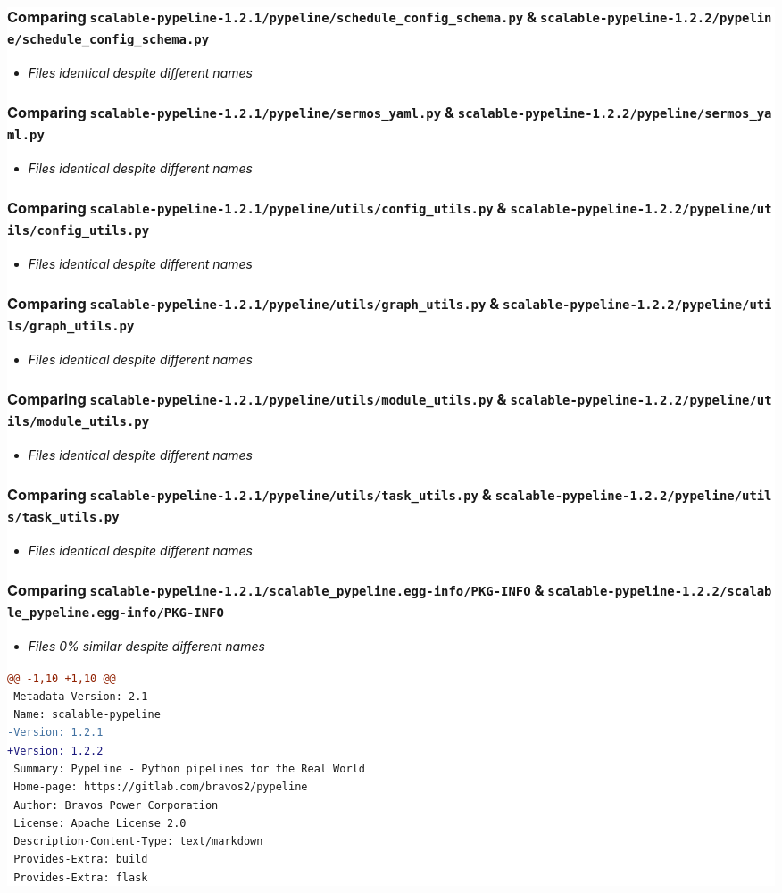 ```diff
```

### Comparing `scalable-pypeline-1.2.1/pypeline/schedule_config_schema.py` & `scalable-pypeline-1.2.2/pypeline/schedule_config_schema.py`

 * *Files identical despite different names*

### Comparing `scalable-pypeline-1.2.1/pypeline/sermos_yaml.py` & `scalable-pypeline-1.2.2/pypeline/sermos_yaml.py`

 * *Files identical despite different names*

### Comparing `scalable-pypeline-1.2.1/pypeline/utils/config_utils.py` & `scalable-pypeline-1.2.2/pypeline/utils/config_utils.py`

 * *Files identical despite different names*

### Comparing `scalable-pypeline-1.2.1/pypeline/utils/graph_utils.py` & `scalable-pypeline-1.2.2/pypeline/utils/graph_utils.py`

 * *Files identical despite different names*

### Comparing `scalable-pypeline-1.2.1/pypeline/utils/module_utils.py` & `scalable-pypeline-1.2.2/pypeline/utils/module_utils.py`

 * *Files identical despite different names*

### Comparing `scalable-pypeline-1.2.1/pypeline/utils/task_utils.py` & `scalable-pypeline-1.2.2/pypeline/utils/task_utils.py`

 * *Files identical despite different names*

### Comparing `scalable-pypeline-1.2.1/scalable_pypeline.egg-info/PKG-INFO` & `scalable-pypeline-1.2.2/scalable_pypeline.egg-info/PKG-INFO`

 * *Files 0% similar despite different names*

```diff
@@ -1,10 +1,10 @@
 Metadata-Version: 2.1
 Name: scalable-pypeline
-Version: 1.2.1
+Version: 1.2.2
 Summary: PypeLine - Python pipelines for the Real World
 Home-page: https://gitlab.com/bravos2/pypeline
 Author: Bravos Power Corporation
 License: Apache License 2.0
 Description-Content-Type: text/markdown
 Provides-Extra: build
 Provides-Extra: flask
```
